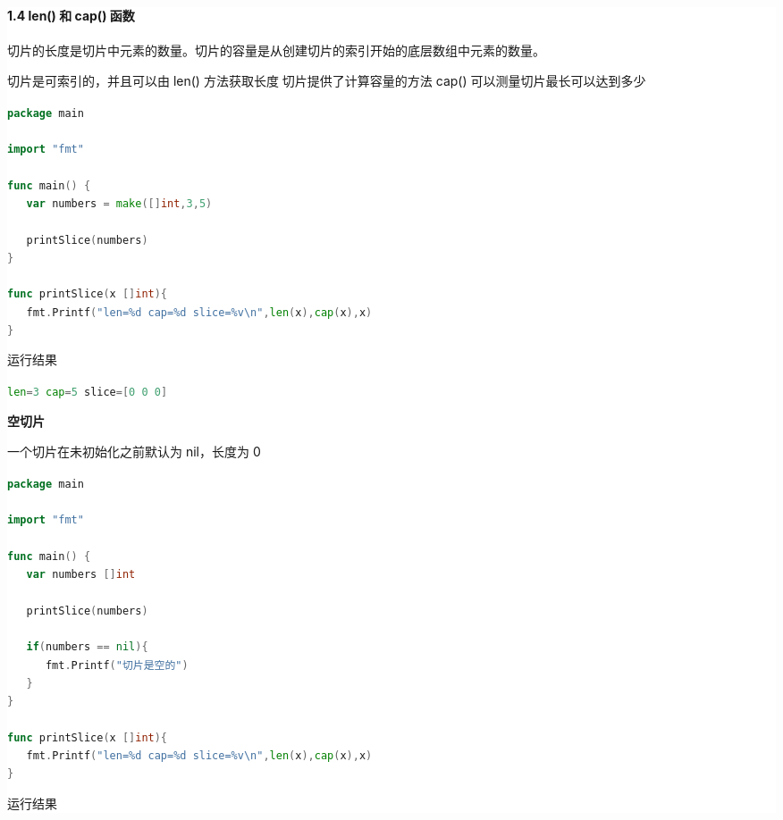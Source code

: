 

#### 1.4 len() 和 cap() 函数

切片的长度是切片中元素的数量。切片的容量是从创建切片的索引开始的底层数组中元素的数量。

切片是可索引的，并且可以由 len() 方法获取长度
切片提供了计算容量的方法 cap() 可以测量切片最长可以达到多少

```go
package main

import "fmt"

func main() {
   var numbers = make([]int,3,5)

   printSlice(numbers)
}

func printSlice(x []int){
   fmt.Printf("len=%d cap=%d slice=%v\n",len(x),cap(x),x)
}
```

运行结果

```go
len=3 cap=5 slice=[0 0 0]
```

**空切片**

一个切片在未初始化之前默认为 nil，长度为 0

```go
package main

import "fmt"

func main() {
   var numbers []int

   printSlice(numbers)

   if(numbers == nil){
      fmt.Printf("切片是空的")
   }
}

func printSlice(x []int){
   fmt.Printf("len=%d cap=%d slice=%v\n",len(x),cap(x),x)
}
```

运行结果

